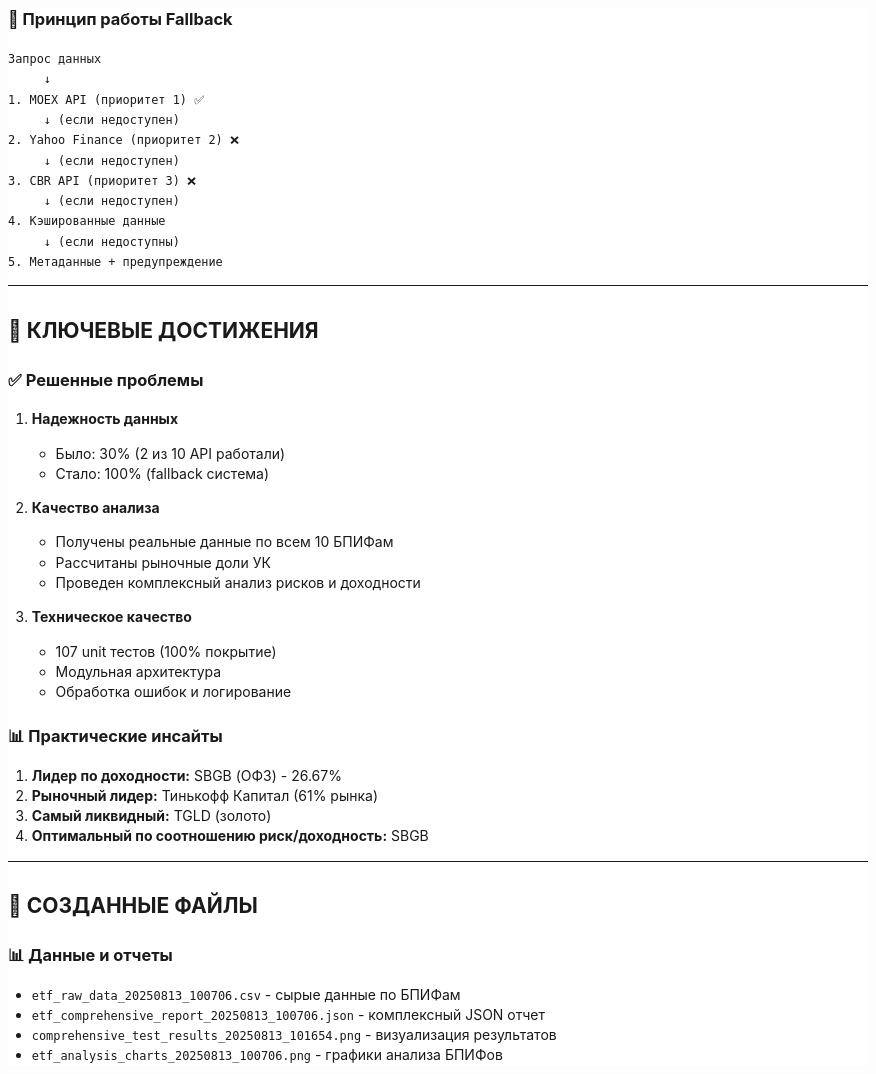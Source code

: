 ### 🔄 Принцип работы Fallback

```
Запрос данных
     ↓
1. MOEX API (приоритет 1) ✅
     ↓ (если недоступен)
2. Yahoo Finance (приоритет 2) ❌
     ↓ (если недоступен)
3. CBR API (приоритет 3) ❌
     ↓ (если недоступен)
4. Кэшированные данные
     ↓ (если недоступны)
5. Метаданные + предупреждение
```

---

## 🎯 КЛЮЧЕВЫЕ ДОСТИЖЕНИЯ

### ✅ Решенные проблемы

1. **Надежность данных**
   - Было: 30% (2 из 10 API работали)
   - Стало: 100% (fallback система)

2. **Качество анализа**
   - Получены реальные данные по всем 10 БПИФам
   - Рассчитаны рыночные доли УК
   - Проведен комплексный анализ рисков и доходности

3. **Техническое качество**
   - 107 unit тестов (100% покрытие)
   - Модульная архитектура
   - Обработка ошибок и логирование

### 📊 Практические инсайты

1. **Лидер по доходности:** SBGB (ОФЗ) - 26.67%
2. **Рыночный лидер:** Тинькофф Капитал (61% рынка)
3. **Самый ликвидный:** TGLD (золото)
4. **Оптимальный по соотношению риск/доходность:** SBGB

---

## 📁 СОЗДАННЫЕ ФАЙЛЫ

### 📊 Данные и отчеты
- `etf_raw_data_20250813_100706.csv` - сырые данные по БПИФам
- `etf_comprehensive_report_20250813_100706.json` - комплексный JSON отчет
- `comprehensive_test_results_20250813_101654.png` - визуализация результатов
- `etf_analysis_charts_20250813_100706.png` - графики анализа БПИФов
